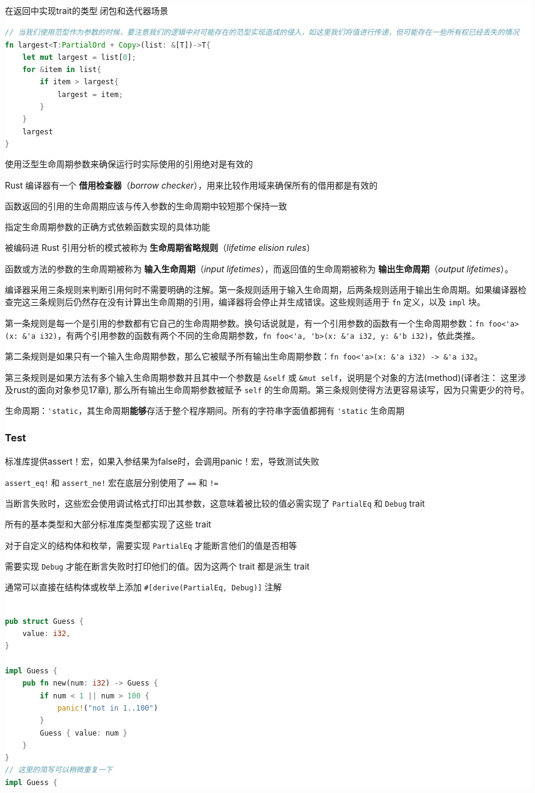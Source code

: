 在返回中实现trait的类型 闭包和迭代器场景

```rust
// 当我们使用范型作为参数的时候，要注意我们的逻辑中对可能存在的范型实现造成的侵入，如这里我们将值进行传递，但可能存在一些所有权已经丢失的情况
fn largest<T:PartialOrd + Copy>(list: &[T])->T{
    let mut largest = list[0];
    for &item in list{
        if item > largest{
            largest = item;
        }
    }
    largest
}
```

使用泛型生命周期参数来确保运行时实际使用的引用绝对是有效的

Rust 编译器有一个 **借用检查器**（*borrow checker*），用来比较作用域来确保所有的借用都是有效的

函数返回的引用的生命周期应该与传入参数的生命周期中较短那个保持一致

指定生命周期参数的正确方式依赖函数实现的具体功能

被编码进 Rust 引用分析的模式被称为 **生命周期省略规则**（*lifetime elision rules*）

函数或方法的参数的生命周期被称为 **输入生命周期**（*input lifetimes*），而返回值的生命周期被称为 **输出生命周期**（*output lifetimes*）。

编译器采用三条规则来判断引用何时不需要明确的注解。第一条规则适用于输入生命周期，后两条规则适用于输出生命周期。如果编译器检查完这三条规则后仍然存在没有计算出生命周期的引用，编译器将会停止并生成错误。这些规则适用于 `fn` 定义，以及 `impl` 块。

第一条规则是每一个是引用的参数都有它自己的生命周期参数。换句话说就是，有一个引用参数的函数有一个生命周期参数：`fn foo<'a>(x: &'a i32)`，有两个引用参数的函数有两个不同的生命周期参数，`fn foo<'a, 'b>(x: &'a i32, y: &'b i32)`，依此类推。

第二条规则是如果只有一个输入生命周期参数，那么它被赋予所有输出生命周期参数：`fn foo<'a>(x: &'a i32) -> &'a i32`。

第三条规则是如果方法有多个输入生命周期参数并且其中一个参数是 `&self` 或 `&mut self`，说明是个对象的方法(method)(译者注： 这里涉及rust的面向对象参见17章), 那么所有输出生命周期参数被赋予 `self` 的生命周期。第三条规则使得方法更容易读写，因为只需更少的符号。



生命周期：`'static`，其生命周期**能够**存活于整个程序期间。所有的字符串字面值都拥有 `'static` 生命周期

### Test

标准库提供assert！宏，如果入参结果为false时，会调用panic！宏，导致测试失败

`assert_eq!` 和 `assert_ne!` 宏在底层分别使用了 `==` 和 `!=`

当断言失败时，这些宏会使用调试格式打印出其参数，这意味着被比较的值必需实现了 `PartialEq` 和 `Debug` trait

所有的基本类型和大部分标准库类型都实现了这些 trait

对于自定义的结构体和枚举，需要实现 `PartialEq` 才能断言他们的值是否相等

需要实现 `Debug` 才能在断言失败时打印他们的值。因为这两个 trait 都是派生 trait

通常可以直接在结构体或枚举上添加 `#[derive(PartialEq, Debug)]` 注解

```rust

pub struct Guess {
    value: i32,
}

impl Guess {
    pub fn new(num: i32) -> Guess {
        if num < 1 || num > 100 {
            panic!("not in 1..100")
        }
        Guess { value: num }
    }
}
// 这里的简写可以稍微重复一下
impl Guess {
```